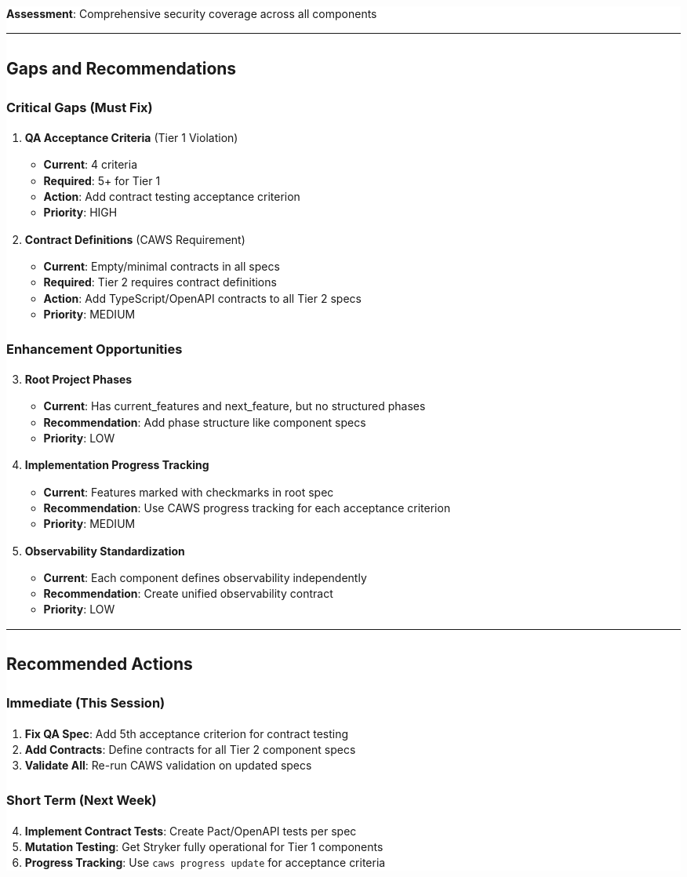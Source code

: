 **Assessment**: Comprehensive security coverage across all components

---

## Gaps and Recommendations

### Critical Gaps (Must Fix)

1. **QA Acceptance Criteria** (Tier 1 Violation)

   - **Current**: 4 criteria
   - **Required**: 5+ for Tier 1
   - **Action**: Add contract testing acceptance criterion
   - **Priority**: HIGH

2. **Contract Definitions** (CAWS Requirement)
   - **Current**: Empty/minimal contracts in all specs
   - **Required**: Tier 2 requires contract definitions
   - **Action**: Add TypeScript/OpenAPI contracts to all Tier 2 specs
   - **Priority**: MEDIUM

### Enhancement Opportunities

3. **Root Project Phases**

   - **Current**: Has current_features and next_feature, but no structured phases
   - **Recommendation**: Add phase structure like component specs
   - **Priority**: LOW

4. **Implementation Progress Tracking**

   - **Current**: Features marked with checkmarks in root spec
   - **Recommendation**: Use CAWS progress tracking for each acceptance criterion
   - **Priority**: MEDIUM

5. **Observability Standardization**
   - **Current**: Each component defines observability independently
   - **Recommendation**: Create unified observability contract
   - **Priority**: LOW

---

## Recommended Actions

### Immediate (This Session)

1. **Fix QA Spec**: Add 5th acceptance criterion for contract testing
2. **Add Contracts**: Define contracts for all Tier 2 component specs
3. **Validate All**: Re-run CAWS validation on updated specs

### Short Term (Next Week)

4. **Implement Contract Tests**: Create Pact/OpenAPI tests per spec
5. **Mutation Testing**: Get Stryker fully operational for Tier 1 components
6. **Progress Tracking**: Use `caws progress update` for acceptance criteria
